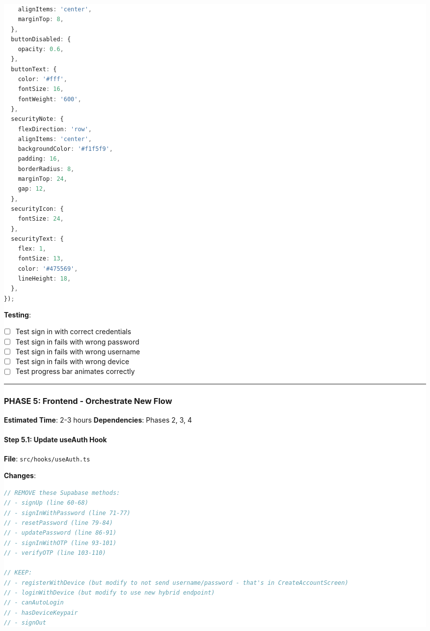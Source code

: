 ```typescript
    alignItems: 'center',
    marginTop: 8,
  },
  buttonDisabled: {
    opacity: 0.6,
  },
  buttonText: {
    color: '#fff',
    fontSize: 16,
    fontWeight: '600',
  },
  securityNote: {
    flexDirection: 'row',
    alignItems: 'center',
    backgroundColor: '#f1f5f9',
    padding: 16,
    borderRadius: 8,
    marginTop: 24,
    gap: 12,
  },
  securityIcon: {
    fontSize: 24,
  },
  securityText: {
    flex: 1,
    fontSize: 13,
    color: '#475569',
    lineHeight: 18,
  },
});
```

**Testing**:
- [ ] Test sign in with correct credentials
- [ ] Test sign in fails with wrong password
- [ ] Test sign in fails with wrong username
- [ ] Test sign in fails with wrong device
- [ ] Test progress bar animates correctly

---

### PHASE 5: Frontend - Orchestrate New Flow
**Estimated Time**: 2-3 hours
**Dependencies**: Phases 2, 3, 4

#### Step 5.1: Update useAuth Hook
**File**: `src/hooks/useAuth.ts`

**Changes**:
```typescript
// REMOVE these Supabase methods:
// - signUp (line 60-68)
// - signInWithPassword (line 71-77)
// - resetPassword (line 79-84)
// - updatePassword (line 86-91)
// - signInWithOTP (line 93-101)
// - verifyOTP (line 103-110)

// KEEP:
// - registerWithDevice (but modify to not send username/password - that's in CreateAccountScreen)
// - loginWithDevice (but modify to use new hybrid endpoint)
// - canAutoLogin
// - hasDeviceKeypair
// - signOut
```